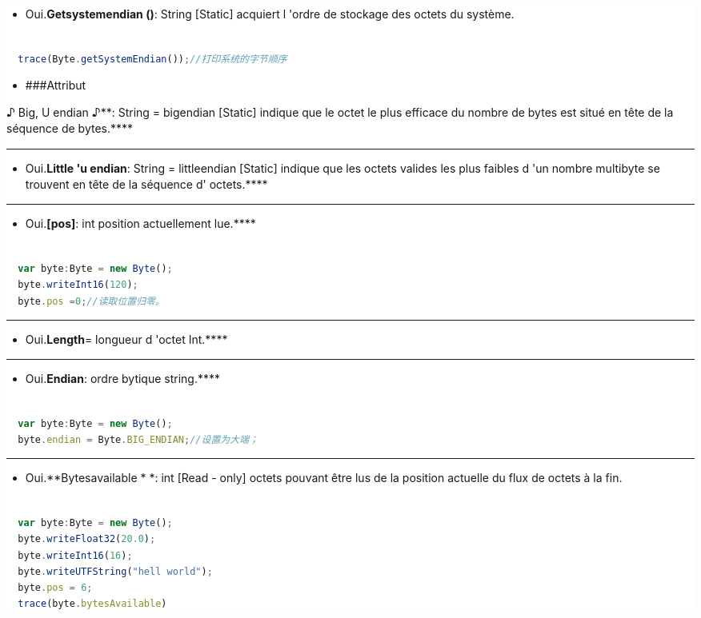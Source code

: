 
- Oui.**Getsystemendian ()**: String [Static] acquiert l 'ordre de stockage des octets du système.



  
```typescript

  trace(Byte.getSystemEndian());//打印系统的字节顺序
  ```







- ###Attribut

♪ Big, U endian ♪**: String = bigendian [Static] indique que le octet le plus efficace du nombre de bytes est situé en tête de la séquence de bytes.****
****
- Oui.**Little 'u endian**: String = littleendian [Static] indique que les octets valides les plus faibles d 'un nombre multibyte se trouvent en tête de la séquence d' octets.****
****
- Oui.**[pos]**: int position actuellement lue.****



  
```typescript

  var byte:Byte = new Byte();
  byte.writeInt16(120);
  byte.pos =0;//读取位置归零。
  ```
****


- Oui.**Length**= longueur d 'octet Int.****
****
- Oui.**Endian**: ordre bytique string.****



  
```typescript

  var byte:Byte = new Byte();
  byte.endian = Byte.BIG_ENDIAN;//设置为大端；
  ```
****

- Oui.**Bytesavailable * *: int [Read - only] octets pouvant être lus de la position actuelle du flux de octets à la fin.



  
```typescript

  var byte:Byte = new Byte();
  byte.writeFloat32(20.0);
  byte.writeInt16(16);
  byte.writeUTFString("hell world");
  byte.pos = 6;
  trace(byte.bytesAvailable)
  ```
